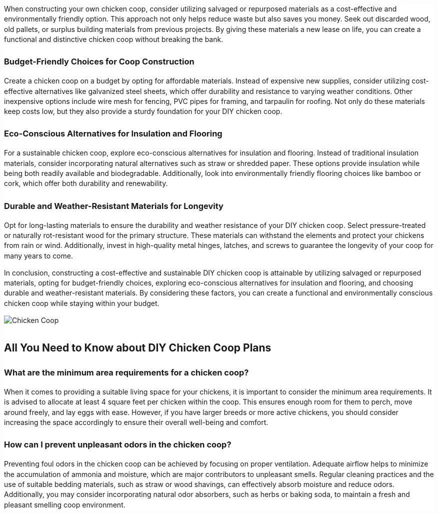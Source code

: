 <p>When constructing your own chicken coop, consider utilizing salvaged or repurposed materials as a cost-effective and environmentally friendly option. This approach not only helps reduce waste but also saves you money. Seek out discarded wood, old pallets, or surplus building materials from previous projects. By giving these materials a new lease on life, you can create a functional and distinctive chicken coop without breaking the bank.</p>

<h3>Budget-Friendly Choices for Coop Construction</h3>

<p>Create a chicken coop on a budget by opting for affordable materials. Instead of expensive new supplies, consider utilizing cost-effective alternatives like galvanized steel sheets, which offer durability and resistance to varying weather conditions. Other inexpensive options include wire mesh for fencing, PVC pipes for framing, and tarpaulin for roofing. Not only do these materials keep costs low, but they also provide a sturdy foundation for your DIY chicken coop.</p>

<h3>Eco-Conscious Alternatives for Insulation and Flooring</h3>

<p>For a sustainable chicken coop, explore eco-conscious alternatives for insulation and flooring. Instead of traditional insulation materials, consider incorporating natural alternatives such as straw or shredded paper. These options provide insulation while being both readily available and biodegradable. Additionally, look into environmentally friendly flooring choices like bamboo or cork, which offer both durability and renewability.</p>

<h3>Durable and Weather-Resistant Materials for Longevity</h3>

<p>Opt for long-lasting materials to ensure the durability and weather resistance of your DIY chicken coop. Select pressure-treated or naturally rot-resistant wood for the primary structure. These materials can withstand the elements and protect your chickens from rain or wind. Additionally, invest in high-quality metal hinges, latches, and screws to guarantee the longevity of your coop for many years to come.</p>

<p>In conclusion, constructing a cost-effective and sustainable DIY chicken coop is attainable by utilizing salvaged or repurposed materials, opting for budget-friendly choices, exploring eco-conscious alternatives for insulation and flooring, and choosing durable and weather-resistant materials. By considering these factors, you can create a functional and environmentally conscious chicken coop while staying within your budget.</p>

<img alt="Chicken Coop" src="https://tse1.mm.bing.net/th?q=6-frequently-asked-questions-faq-about-diy-chicken-coop-plans-13-free-diy-chicken-coop-plans"/>

<h2>All You Need to Know about DIY Chicken Coop Plans</h2>

<h3>What are the minimum area requirements for a chicken coop?</h3>

<p>When it comes to providing a suitable living space for your chickens, it is important to consider the minimum area requirements. It is advised to allocate at least 4 square feet per chicken within the coop. This ensures enough room for them to perch, move around freely, and lay eggs with ease. However, if you have larger breeds or more active chickens, you should consider increasing the space accordingly to ensure their overall well-being and comfort.</p>

<h3>How can I prevent unpleasant odors in the chicken coop?</h3>

<p>Preventing foul odors in the chicken coop can be achieved by focusing on proper ventilation. Adequate airflow helps to minimize the accumulation of ammonia and moisture, which are major contributors to unpleasant smells. Regular cleaning practices and the use of suitable bedding materials, such as straw or wood shavings, can effectively absorb moisture and reduce odors. Additionally, you may consider incorporating natural odor absorbers, such as herbs or baking soda, to maintain a fresh and pleasant smelling coop environment.</p>
